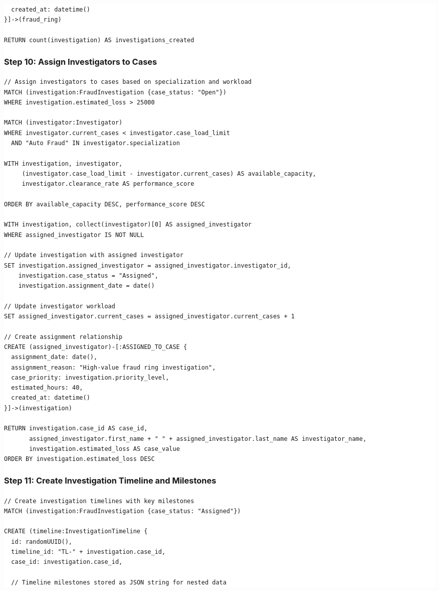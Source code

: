 ```cypher
  created_at: datetime()
}]->(fraud_ring)

RETURN count(investigation) AS investigations_created
```

### Step 10: Assign Investigators to Cases
```cypher
// Assign investigators to cases based on specialization and workload
MATCH (investigation:FraudInvestigation {case_status: "Open"})
WHERE investigation.estimated_loss > 25000

MATCH (investigator:Investigator)
WHERE investigator.current_cases < investigator.case_load_limit
  AND "Auto Fraud" IN investigator.specialization

WITH investigation, investigator,
     (investigator.case_load_limit - investigator.current_cases) AS available_capacity,
     investigator.clearance_rate AS performance_score

ORDER BY available_capacity DESC, performance_score DESC

WITH investigation, collect(investigator)[0] AS assigned_investigator
WHERE assigned_investigator IS NOT NULL

// Update investigation with assigned investigator
SET investigation.assigned_investigator = assigned_investigator.investigator_id,
    investigation.case_status = "Assigned",
    investigation.assignment_date = date()

// Update investigator workload
SET assigned_investigator.current_cases = assigned_investigator.current_cases + 1

// Create assignment relationship
CREATE (assigned_investigator)-[:ASSIGNED_TO_CASE {
  assignment_date: date(),
  assignment_reason: "High-value fraud ring investigation",
  case_priority: investigation.priority_level,
  estimated_hours: 40,
  created_at: datetime()
}]->(investigation)

RETURN investigation.case_id AS case_id,
       assigned_investigator.first_name + " " + assigned_investigator.last_name AS investigator_name,
       investigation.estimated_loss AS case_value
ORDER BY investigation.estimated_loss DESC
```

### Step 11: Create Investigation Timeline and Milestones
```cypher
// Create investigation timelines with key milestones
MATCH (investigation:FraudInvestigation {case_status: "Assigned"})

CREATE (timeline:InvestigationTimeline {
  id: randomUUID(),
  timeline_id: "TL-" + investigation.case_id,
  case_id: investigation.case_id,

  // Timeline milestones stored as JSON string for nested data
```